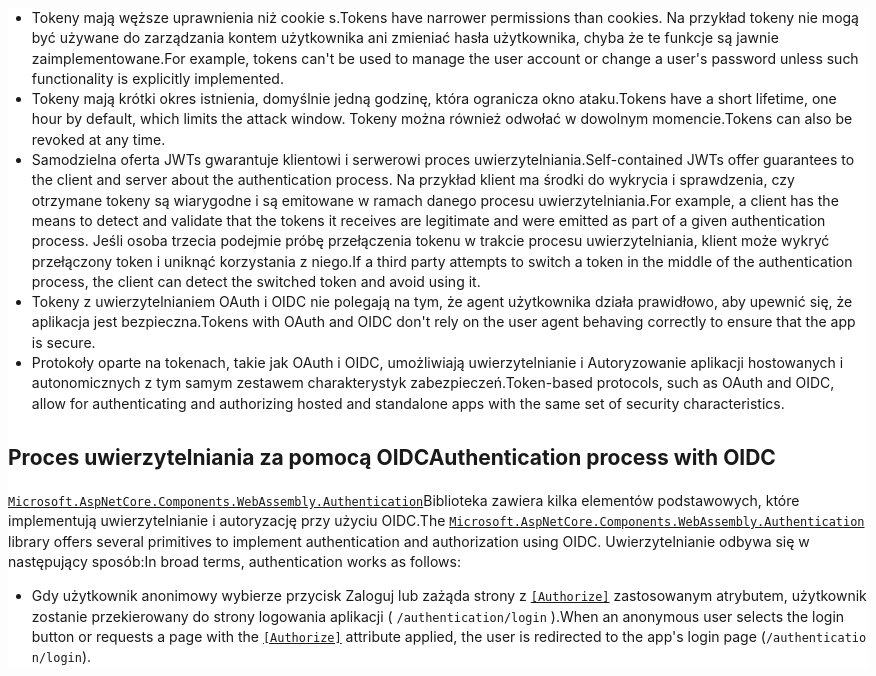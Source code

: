 * <span data-ttu-id="ad1d2-119">Tokeny mają węższe uprawnienia niż cookie s.</span><span class="sxs-lookup"><span data-stu-id="ad1d2-119">Tokens have narrower permissions than cookies.</span></span> <span data-ttu-id="ad1d2-120">Na przykład tokeny nie mogą być używane do zarządzania kontem użytkownika ani zmieniać hasła użytkownika, chyba że te funkcje są jawnie zaimplementowane.</span><span class="sxs-lookup"><span data-stu-id="ad1d2-120">For example, tokens can't be used to manage the user account or change a user's password unless such functionality is explicitly implemented.</span></span>
* <span data-ttu-id="ad1d2-121">Tokeny mają krótki okres istnienia, domyślnie jedną godzinę, która ogranicza okno ataku.</span><span class="sxs-lookup"><span data-stu-id="ad1d2-121">Tokens have a short lifetime, one hour by default, which limits the attack window.</span></span> <span data-ttu-id="ad1d2-122">Tokeny można również odwołać w dowolnym momencie.</span><span class="sxs-lookup"><span data-stu-id="ad1d2-122">Tokens can also be revoked at any time.</span></span>
* <span data-ttu-id="ad1d2-123">Samodzielna oferta JWTs gwarantuje klientowi i serwerowi proces uwierzytelniania.</span><span class="sxs-lookup"><span data-stu-id="ad1d2-123">Self-contained JWTs offer guarantees to the client and server about the authentication process.</span></span> <span data-ttu-id="ad1d2-124">Na przykład klient ma środki do wykrycia i sprawdzenia, czy otrzymane tokeny są wiarygodne i są emitowane w ramach danego procesu uwierzytelniania.</span><span class="sxs-lookup"><span data-stu-id="ad1d2-124">For example, a client has the means to detect and validate that the tokens it receives are legitimate and were emitted as part of a given authentication process.</span></span> <span data-ttu-id="ad1d2-125">Jeśli osoba trzecia podejmie próbę przełączenia tokenu w trakcie procesu uwierzytelniania, klient może wykryć przełączony token i uniknąć korzystania z niego.</span><span class="sxs-lookup"><span data-stu-id="ad1d2-125">If a third party attempts to switch a token in the middle of the authentication process, the client can detect the switched token and avoid using it.</span></span>
* <span data-ttu-id="ad1d2-126">Tokeny z uwierzytelnianiem OAuth i OIDC nie polegają na tym, że agent użytkownika działa prawidłowo, aby upewnić się, że aplikacja jest bezpieczna.</span><span class="sxs-lookup"><span data-stu-id="ad1d2-126">Tokens with OAuth and OIDC don't rely on the user agent behaving correctly to ensure that the app is secure.</span></span>
* <span data-ttu-id="ad1d2-127">Protokoły oparte na tokenach, takie jak OAuth i OIDC, umożliwiają uwierzytelnianie i Autoryzowanie aplikacji hostowanych i autonomicznych z tym samym zestawem charakterystyk zabezpieczeń.</span><span class="sxs-lookup"><span data-stu-id="ad1d2-127">Token-based protocols, such as OAuth and OIDC, allow for authenticating and authorizing hosted and standalone apps with the same set of security characteristics.</span></span>

## <a name="authentication-process-with-oidc"></a><span data-ttu-id="ad1d2-128">Proces uwierzytelniania za pomocą OIDC</span><span class="sxs-lookup"><span data-stu-id="ad1d2-128">Authentication process with OIDC</span></span>

<span data-ttu-id="ad1d2-129">[`Microsoft.AspNetCore.Components.WebAssembly.Authentication`](https://www.nuget.org/packages/Microsoft.AspNetCore.Components.WebAssembly.Authentication)Biblioteka zawiera kilka elementów podstawowych, które implementują uwierzytelnianie i autoryzację przy użyciu OIDC.</span><span class="sxs-lookup"><span data-stu-id="ad1d2-129">The [`Microsoft.AspNetCore.Components.WebAssembly.Authentication`](https://www.nuget.org/packages/Microsoft.AspNetCore.Components.WebAssembly.Authentication) library offers several primitives to implement authentication and authorization using OIDC.</span></span> <span data-ttu-id="ad1d2-130">Uwierzytelnianie odbywa się w następujący sposób:</span><span class="sxs-lookup"><span data-stu-id="ad1d2-130">In broad terms, authentication works as follows:</span></span>

* <span data-ttu-id="ad1d2-131">Gdy użytkownik anonimowy wybierze przycisk Zaloguj lub zażąda strony z [`[Authorize]`](xref:Microsoft.AspNetCore.Authorization.AuthorizeAttribute) zastosowanym atrybutem, użytkownik zostanie przekierowany do strony logowania aplikacji ( `/authentication/login` ).</span><span class="sxs-lookup"><span data-stu-id="ad1d2-131">When an anonymous user selects the login button or requests a page with the [`[Authorize]`](xref:Microsoft.AspNetCore.Authorization.AuthorizeAttribute) attribute applied, the user is redirected to the app's login page (`/authentication/login`).</span></span>